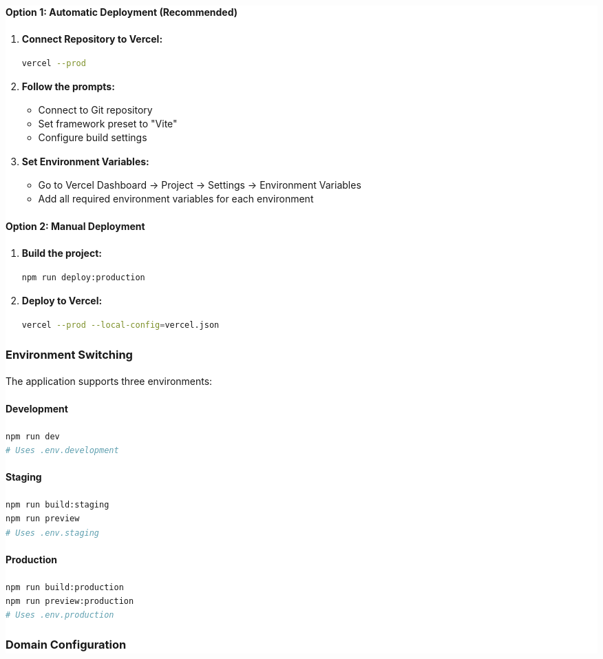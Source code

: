 #### Option 1: Automatic Deployment (Recommended)

1. **Connect Repository to Vercel:**

   ```bash
   vercel --prod
   ```

2. **Follow the prompts:**

   - Connect to Git repository
   - Set framework preset to "Vite"
   - Configure build settings

3. **Set Environment Variables:**
   - Go to Vercel Dashboard → Project → Settings → Environment Variables
   - Add all required environment variables for each environment

#### Option 2: Manual Deployment

1. **Build the project:**

   ```bash
   npm run deploy:production
   ```

2. **Deploy to Vercel:**
   ```bash
   vercel --prod --local-config=vercel.json
   ```

### Environment Switching

The application supports three environments:

#### Development

```bash
npm run dev
# Uses .env.development
```

#### Staging

```bash
npm run build:staging
npm run preview
# Uses .env.staging
```

#### Production

```bash
npm run build:production
npm run preview:production
# Uses .env.production
```

### Domain Configuration
